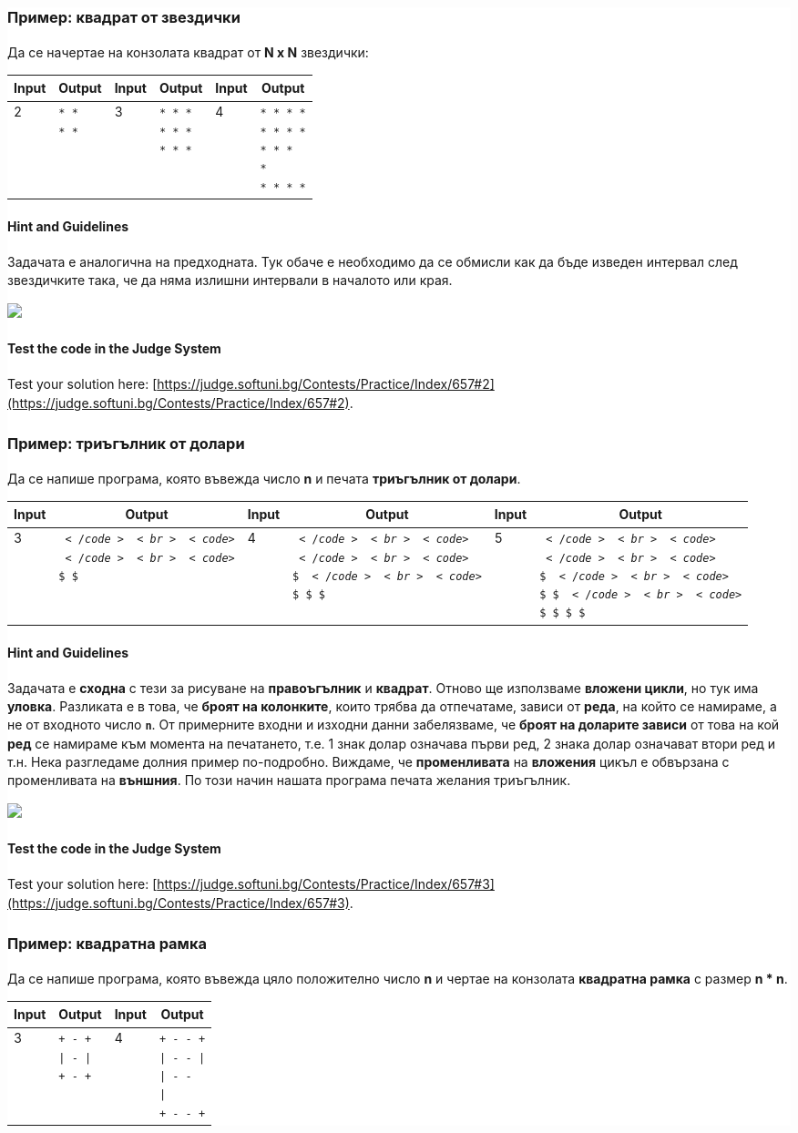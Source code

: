 ### Пример: квадрат от звездички

Да се начертае на конзолата квадрат от **N x N** звездички:

|Input|Output|Input|Output|Input|Output|
|---|---|---|---|---|---|
|2|<code>\* \*</code><br><code>\* \*</code>|3|<code>\* \* \*</code><br><code>\* \* \*</code><br><code>\* \* \*</code>|4|<code>\* \* \* \*</code><br><code>\* \* \* \*</code><br><code>\* \* \* \*</code><br><code>\* \* \* \*</code>|

#### Hint and Guidelines

Задачата е аналогична на предходната. Тук обаче е необходимо да се обмисли как да бъде изведен интервал след звездичките така, че да няма излишни интервали в началото или края.

![](assets/chapter-6-1-images/03.Square-01.png)

#### Test the code in the Judge System

Test your solution here: [https://judge.softuni.bg/Contests/Practice/Index/657#2](https://judge.softuni.bg/Contests/Practice/Index/657#2).


### Пример: триъгълник от долари

Да се напише програма, която въвежда число **n** и печата **триъгълник от долари**.

|Input|Output|Input|Output|Input|Output
|---|---|---|---|---|---|
|3|<code>$</code><br><code>$ $</code><br><code>$ $ $</code>|4|<code>$</code><br><code>$ $</code><br><code>$ $ $</code><br><code>$ $ $ $</code>|5|<code>$</code><br><code>$ $</code><br><code>$ $ $</code><br><code>$ $ $ $</code><br><code>$ $ $ $ $</code>|

#### Hint and Guidelines

Задачата е **сходна** с тези за рисуване на **правоъгълник** и **квадрат**. Отново ще използваме **вложени цикли**, но тук има **уловка**. Разликата е в това, че **броят на колонките**, които трябва да отпечатаме, зависи от **реда**, на който се намираме, а не от входното число **`n`**. От примерните входни и изходни данни забелязваме, че **броят на доларите зависи** от това на кой **ред** се намираме към момента на печатането, т.е. 1 знак долар означава първи ред, 2 знака долар означават втори ред и т.н. Нека разгледаме долния пример по-подробно. Виждаме, че **променливата** на **вложения** цикъл е обвързана с променливата на **външния**. По този начин нашата програма печата желания триъгълник.

![](assets/chapter-6-1-images/04.Triangle-of-dollars-01.png)

#### Test the code in the Judge System

Test your solution here: [https://judge.softuni.bg/Contests/Practice/Index/657#3](https://judge.softuni.bg/Contests/Practice/Index/657#3).


### Пример: квадратна рамка

Да се напише програма, която въвежда цяло положително число **n** и чертае на конзолата **квадратна рамка** с размер **n \* n**.

|Input|Output|Input|Output|
|---|---|---|---|
|3|<code>+ - +</code><br><code>&#124; - &#124;</code><br><code>+ - +</code>|4|<code>+ - - +</code><br><code>&#124; - - &#124;</code><br><code>&#124; - - &#124;</code><br><code>+ - - +</code>|
